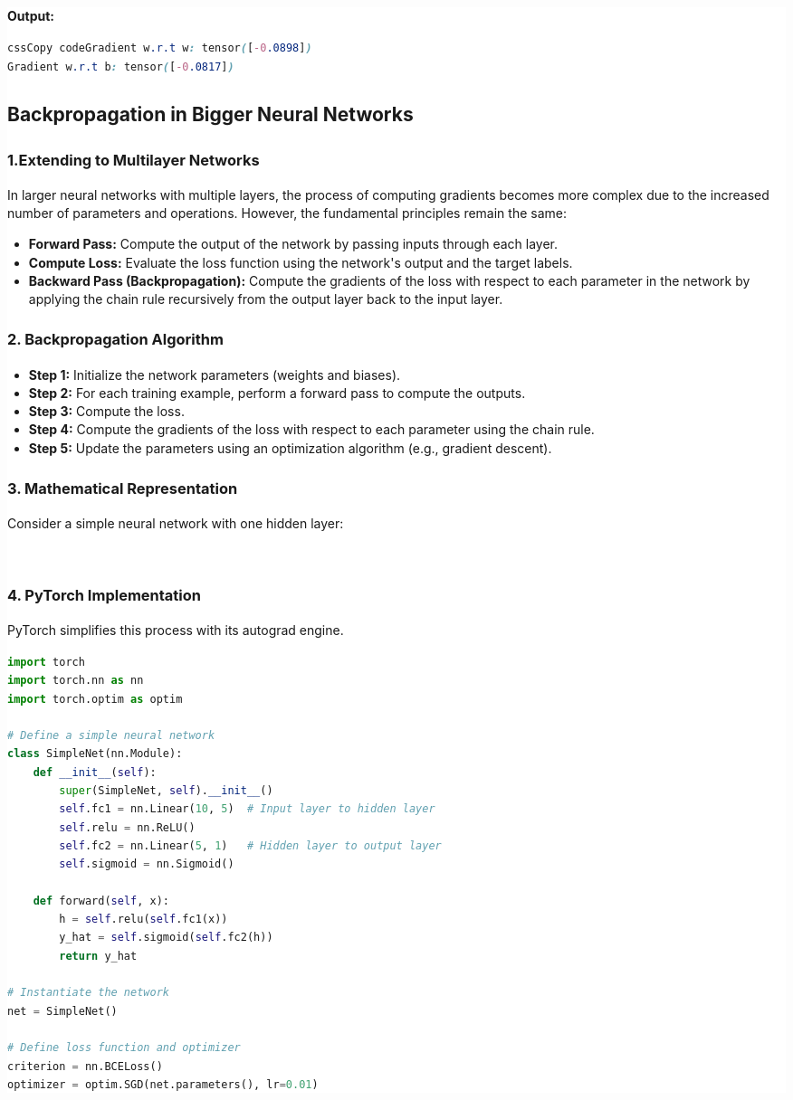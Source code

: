 **Output:**

```css
cssCopy codeGradient w.r.t w: tensor([-0.0898])
Gradient w.r.t b: tensor([-0.0817])
```

## Backpropagation in Bigger Neural Networks

### **1.Extending to Multilayer Networks**

In larger neural networks with multiple layers, the process of computing gradients becomes more complex due to the increased number of parameters and operations. However, the fundamental principles remain the same:

* **Forward Pass:** Compute the output of the network by passing inputs through each layer.
* **Compute Loss:** Evaluate the loss function using the network's output and the target labels.
* **Backward Pass (Backpropagation):** Compute the gradients of the loss with respect to each parameter in the network by applying the chain rule recursively from the output layer back to the input layer.

### **2. Backpropagation Algorithm**

* **Step 1:** Initialize the network parameters (weights and biases).
* **Step 2:** For each training example, perform a forward pass to compute the outputs.
* **Step 3:** Compute the loss.
* **Step 4:** Compute the gradients of the loss with respect to each parameter using the chain rule.
* **Step 5:** Update the parameters using an optimization algorithm (e.g., gradient descent).

### **3. Mathematical Representation**

Consider a simple neural network with one hidden layer:

<figure><img src="../../.gitbook/assets/image (5) (1).png" alt=""><figcaption></figcaption></figure>

### **4. PyTorch Implementation**

PyTorch simplifies this process with its autograd engine.

```python
import torch
import torch.nn as nn
import torch.optim as optim

# Define a simple neural network
class SimpleNet(nn.Module):
    def __init__(self):
        super(SimpleNet, self).__init__()
        self.fc1 = nn.Linear(10, 5)  # Input layer to hidden layer
        self.relu = nn.ReLU()
        self.fc2 = nn.Linear(5, 1)   # Hidden layer to output layer
        self.sigmoid = nn.Sigmoid()
    
    def forward(self, x):
        h = self.relu(self.fc1(x))
        y_hat = self.sigmoid(self.fc2(h))
        return y_hat

# Instantiate the network
net = SimpleNet()

# Define loss function and optimizer
criterion = nn.BCELoss()
optimizer = optim.SGD(net.parameters(), lr=0.01)
```